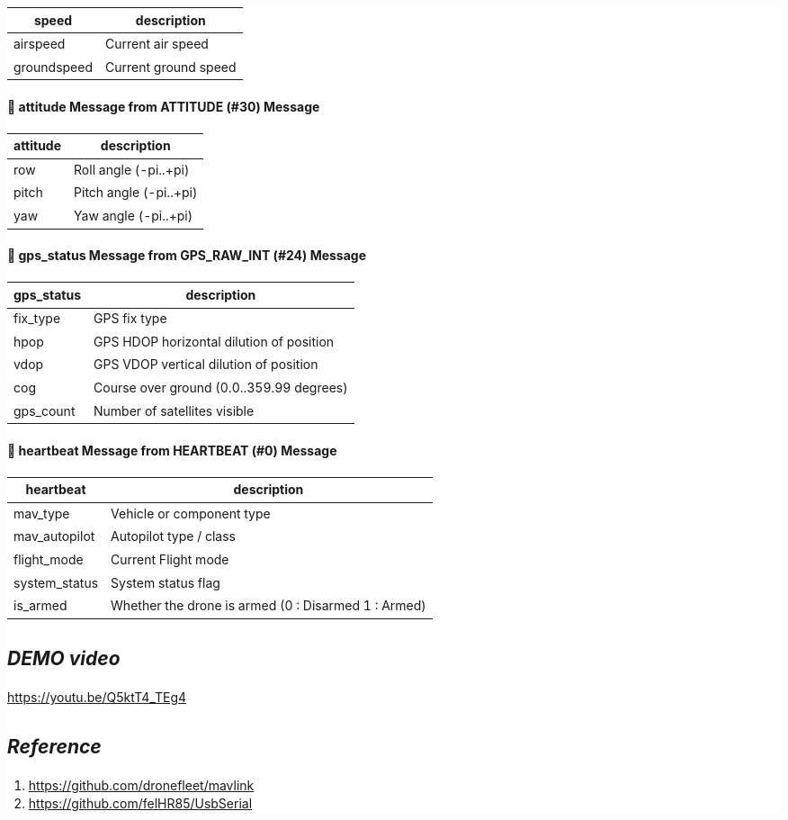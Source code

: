 | speed        | description             | 
| ------------ | -----------             | 
| airspeed     | Current air speed       | 
| groundspeed  | Current ground speed    |

#### :pushpin: **attitude** Message from **ATTITUDE (#30)** Message

| attitude     | description            | 
| ------------ | -----------            | 
| row     | Roll angle (-pi..+pi)       | 
| pitch   | Pitch angle (-pi..+pi)      |
| yaw     | Yaw angle (-pi..+pi)        |

#### :pushpin: **gps_status** Message from **GPS_RAW_INT (#24)** Message

| gps_status | description                              | 
| ---------- | -----------                              | 
| fix_type   | GPS fix type                             | 
| hpop       | GPS HDOP horizontal dilution of position |
| vdop       | GPS VDOP vertical dilution of position   |
| cog        | Course over ground (0.0..359.99 degrees) |
| gps_count  | Number of satellites visible             |

#### :pushpin: **heartbeat** Message from **HEARTBEAT (#0)** Message

| heartbeat     | description                                        | 
| ------------  | -----------                                        | 
| mav_type      | Vehicle or component type                          | 
| mav_autopilot | Autopilot type / class                             |
| flight_mode   | Current Flight mode                                |
| system_status | System status flag                                 |
| is_armed      | Whether the drone is armed (0 : Disarmed 1 : Armed)|

## *<a id="D">DEMO video</a>*

https://youtu.be/Q5ktT4_TEg4

## *<a id="E">Reference</a>*

1. https://github.com/dronefleet/mavlink
2. https://github.com/felHR85/UsbSerial

